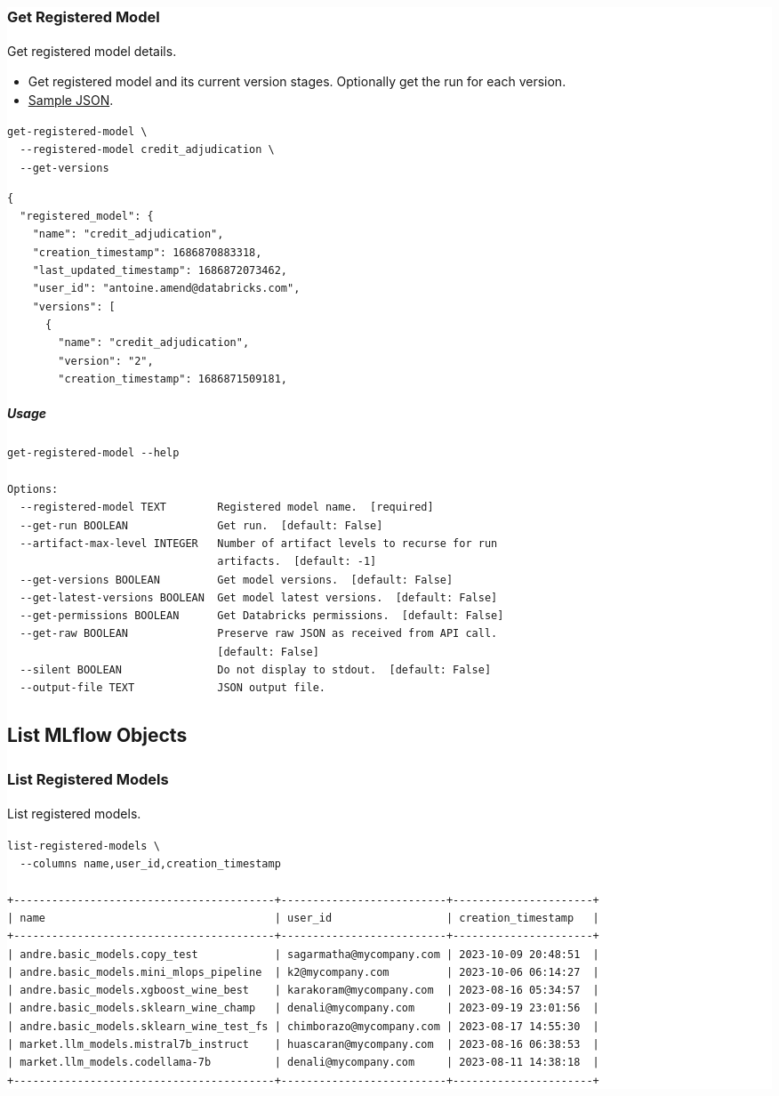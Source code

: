 ### Get Registered Model

Get registered model details.
* Get registered model and its current version stages. Optionally get the  run for each version.
* [Sample JSON](samples/databricks/mlflow_objects/registered_models/credit_adjudication.json).

```
get-registered-model \
  --registered-model credit_adjudication \
  --get-versions
```
```
{
  "registered_model": {
    "name": "credit_adjudication",
    "creation_timestamp": 1686870883318,
    "last_updated_timestamp": 1686872073462,
    "user_id": "antoine.amend@databricks.com",
    "versions": [
      {
        "name": "credit_adjudication",
        "version": "2",
        "creation_timestamp": 1686871509181,
```

##### Usage

```
get-registered-model --help

Options:
  --registered-model TEXT        Registered model name.  [required]
  --get-run BOOLEAN              Get run.  [default: False]
  --artifact-max-level INTEGER   Number of artifact levels to recurse for run
                                 artifacts.  [default: -1]
  --get-versions BOOLEAN         Get model versions.  [default: False]
  --get-latest-versions BOOLEAN  Get model latest versions.  [default: False]
  --get-permissions BOOLEAN      Get Databricks permissions.  [default: False]
  --get-raw BOOLEAN              Preserve raw JSON as received from API call.
                                 [default: False]
  --silent BOOLEAN               Do not display to stdout.  [default: False]
  --output-file TEXT             JSON output file.
```

## List MLflow Objects

### List Registered Models

List registered models.

```
list-registered-models \
  --columns name,user_id,creation_timestamp

+-----------------------------------------+--------------------------+----------------------+
| name                                    | user_id                  | creation_timestamp   |
+-----------------------------------------+--------------------------+----------------------+
| andre.basic_models.copy_test            | sagarmatha@mycompany.com | 2023-10-09 20:48:51  |
| andre.basic_models.mini_mlops_pipeline  | k2@mycompany.com         | 2023-10-06 06:14:27  |
| andre.basic_models.xgboost_wine_best    | karakoram@mycompany.com  | 2023-08-16 05:34:57  |
| andre.basic_models.sklearn_wine_champ   | denali@mycompany.com     | 2023-09-19 23:01:56  |
| andre.basic_models.sklearn_wine_test_fs | chimborazo@mycompany.com | 2023-08-17 14:55:30  |
| market.llm_models.mistral7b_instruct    | huascaran@mycompany.com  | 2023-08-16 06:38:53  |
| market.llm_models.codellama-7b          | denali@mycompany.com     | 2023-08-11 14:38:18  |
+-----------------------------------------+--------------------------+----------------------+
```
